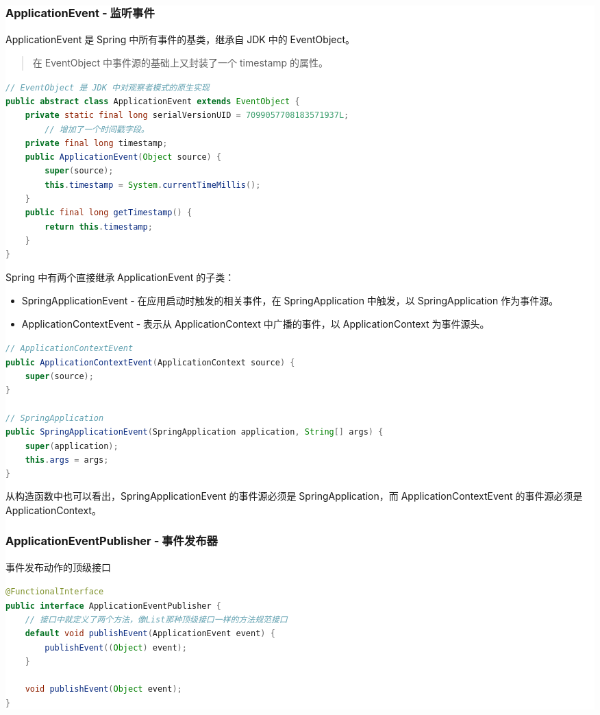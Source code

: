 

### ApplicationEvent   -   监听事件

ApplicationEvent 是 Spring 中所有事件的基类，继承自 JDK 中的 EventObject。

> 在 EventObject 中事件源的基础上又封装了一个 timestamp 的属性。

```java
// EventObject 是 JDK 中对观察者模式的原生实现
public abstract class ApplicationEvent extends EventObject {
	private static final long serialVersionUID = 7099057708183571937L;
       	// 增加了一个时间戳字段。
	private final long timestamp;
	public ApplicationEvent(Object source) {
		super(source);
		this.timestamp = System.currentTimeMillis();
	}
	public final long getTimestamp() {
		return this.timestamp;
	}
}
```

Spring 中有两个直接继承 ApplicationEvent 的子类：

- SpringApplicationEvent - 在应用启动时触发的相关事件，在 SpringApplication 中触发，以 SpringApplication 作为事件源。

- ApplicationContextEvent - 表示从 ApplicationContext 中广播的事件，以 ApplicationContext 为事件源头。

```java
// ApplicationContextEvent
public ApplicationContextEvent(ApplicationContext source) {
    super(source);
}

// SpringApplication
public SpringApplicationEvent(SpringApplication application, String[] args) {
    super(application);
    this.args = args;
}
```

从构造函数中也可以看出，SpringApplicationEvent 的事件源必须是 SpringApplication，而 ApplicationContextEvent 的事件源必须是 ApplicationContext。



### ApplicationEventPublisher   -  事件发布器

事件发布动作的顶级接口

```java
@FunctionalInterface
public interface ApplicationEventPublisher {
    // 接口中就定义了两个方法，像List那种顶级接口一样的方法规范接口
	default void publishEvent(ApplicationEvent event) {
		publishEvent((Object) event);
	}

	void publishEvent(Object event);
}
```
